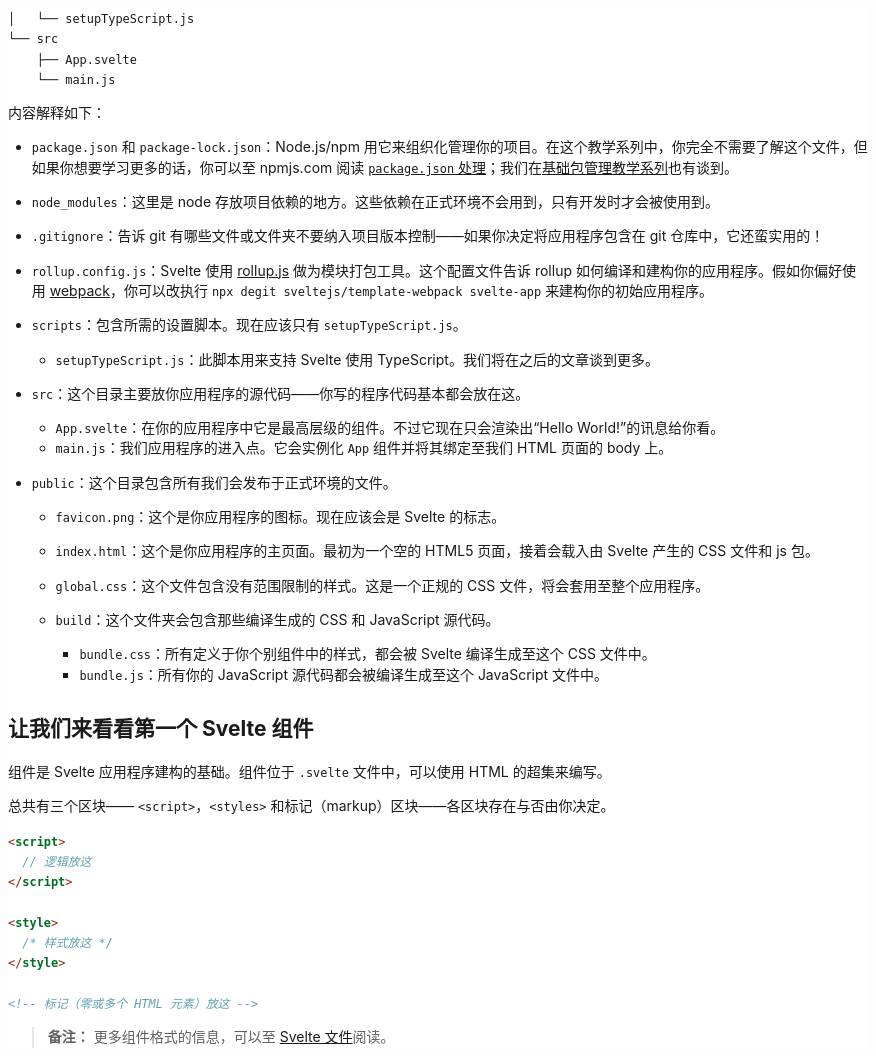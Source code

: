 ```plain
│   └── setupTypeScript.js
└── src
    ├── App.svelte
    └── main.js
```

内容解释如下：

- `package.json` 和 `package-lock.json`：Node.js/npm 用它来组织化管理你的项目。在这个教学系列中，你完全不需要了解这个文件，但如果你想要学习更多的话，你可以至 npmjs.com 阅读 [`package.json` 处理](https://docs.npmjs.com/cli/configuring-npm/package-json)；我们在[基础包管理教学系列](/zh-CN/docs/Learn/Tools_and_testing/Understanding_client-side_tools/Package_management)也有谈到。
- `node_modules`：这里是 node 存放项目依赖的地方。这些依赖在正式环境不会用到，只有开发时才会被使用到。
- `.gitignore`：告诉 git 有哪些文件或文件夹不要纳入项目版本控制——如果你决定将应用程序包含在 git 仓库中，它还蛮实用的！
- `rollup.config.js`：Svelte 使用 [rollup.js](https://rollupjs.org/) 做为模块打包工具。这个配置文件告诉 rollup 如何编译和建构你的应用程序。假如你偏好使用 [webpack](https://webpack.js.org/)，你可以改执行 `npx degit sveltejs/template-webpack svelte-app` 来建构你的初始应用程序。
- `scripts`：包含所需的设置脚本。现在应该只有 `setupTypeScript.js`。

  - `setupTypeScript.js`：此脚本用来支持 Svelte 使用 TypeScript。我们将在之后的文章谈到更多。

- `src`：这个目录主要放你应用程序的源代码——你写的程序代码基本都会放在这。

  - `App.svelte`：在你的应用程序中它是最高层级的组件。不过它现在只会渲染出“Hello World!”的讯息给你看。
  - `main.js`：我们应用程序的进入点。它会实例化 `App` 组件并将其绑定至我们 HTML 页面的 body 上。

- `public`：这个目录包含所有我们会发布于正式环境的文件。

  - `favicon.png`：这个是你应用程序的图标。现在应该会是 Svelte 的标志。
  - `index.html`：这个是你应用程序的主页面。最初为一个空的 HTML5 页面，接着会载入由 Svelte 产生的 CSS 文件和 js 包。
  - `global.css`：这个文件包含没有范围限制的样式。这是一个正规的 CSS 文件，将会套用至整个应用程序。
  - `build`：这个文件夹会包含那些编译生成的 CSS 和 JavaScript 源代码。

    - `bundle.css`：所有定义于你个别组件中的样式，都会被 Svelte 编译生成至这个 CSS 文件中。
    - `bundle.js`：所有你的 JavaScript 源代码都会被编译生成至这个 JavaScript 文件中。

## 让我们来看看第一个 Svelte 组件

组件是 Svelte 应用程序建构的基础。组件位于 `.svelte` 文件中，可以使用 HTML 的超集来编写。

总共有三个区块—— `<script>`，`<styles>` 和标记（markup）区块——各区块存在与否由你决定。

```html
<script>
  // 逻辑放这
</script>

<style>
  /* 样式放这 */
</style>

<!-- 标记（零或多个 HTML 元素）放这 -->
```

> **备注：** 更多组件格式的信息，可以至 [Svelte 文件](https://svelte.dev/docs#Component_format)阅读。
